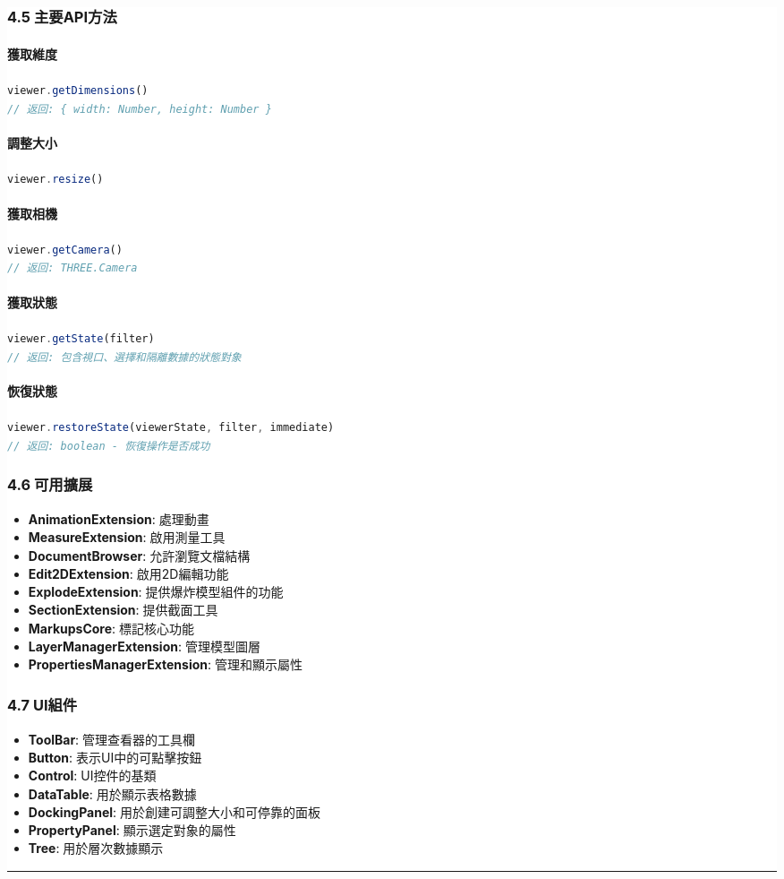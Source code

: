 ### 4.5 主要API方法

#### 獲取維度
```javascript
viewer.getDimensions()
// 返回: { width: Number, height: Number }
```

#### 調整大小
```javascript
viewer.resize()
```

#### 獲取相機
```javascript
viewer.getCamera()
// 返回: THREE.Camera
```

#### 獲取狀態
```javascript
viewer.getState(filter)
// 返回: 包含視口、選擇和隔離數據的狀態對象
```

#### 恢復狀態
```javascript
viewer.restoreState(viewerState, filter, immediate)
// 返回: boolean - 恢復操作是否成功
```

### 4.6 可用擴展

- **AnimationExtension**: 處理動畫
- **MeasureExtension**: 啟用測量工具
- **DocumentBrowser**: 允許瀏覽文檔結構
- **Edit2DExtension**: 啟用2D編輯功能
- **ExplodeExtension**: 提供爆炸模型組件的功能
- **SectionExtension**: 提供截面工具
- **MarkupsCore**: 標記核心功能
- **LayerManagerExtension**: 管理模型圖層
- **PropertiesManagerExtension**: 管理和顯示屬性

### 4.7 UI組件

- **ToolBar**: 管理查看器的工具欄
- **Button**: 表示UI中的可點擊按鈕
- **Control**: UI控件的基類
- **DataTable**: 用於顯示表格數據
- **DockingPanel**: 用於創建可調整大小和可停靠的面板
- **PropertyPanel**: 顯示選定對象的屬性
- **Tree**: 用於層次數據顯示

---